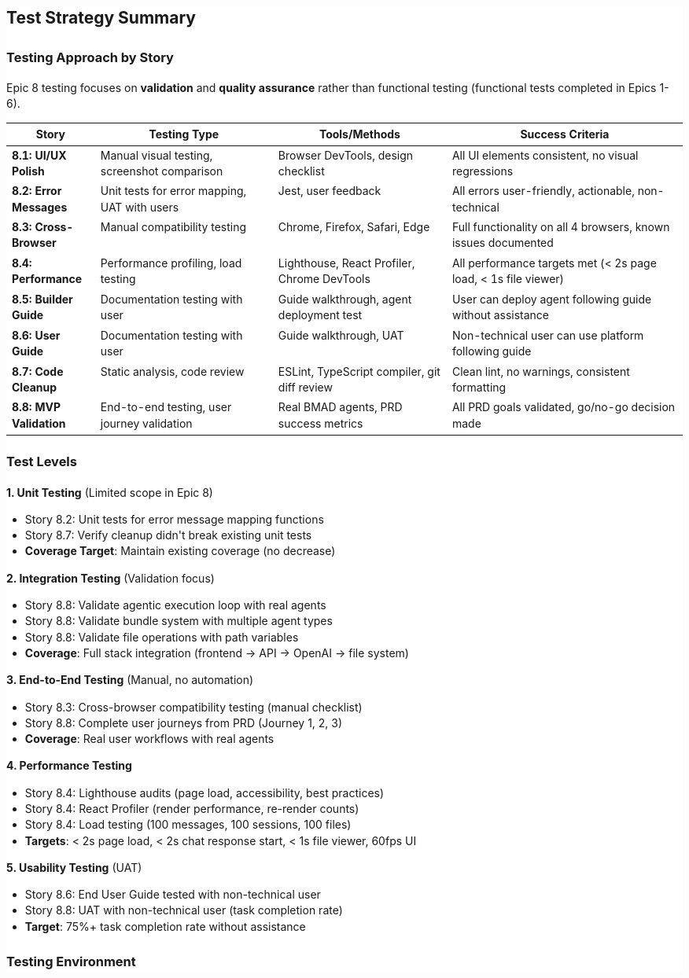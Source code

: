 ## Test Strategy Summary

### Testing Approach by Story

Epic 8 testing focuses on **validation** and **quality assurance** rather than functional testing (functional tests completed in Epics 1-6).

| Story | Testing Type | Tools/Methods | Success Criteria |
|-------|--------------|---------------|------------------|
| **8.1: UI/UX Polish** | Manual visual testing, screenshot comparison | Browser DevTools, design checklist | All UI elements consistent, no visual regressions |
| **8.2: Error Messages** | Unit tests for error mapping, UAT with users | Jest, user feedback | All errors user-friendly, actionable, non-technical |
| **8.3: Cross-Browser** | Manual compatibility testing | Chrome, Firefox, Safari, Edge | Full functionality on all 4 browsers, known issues documented |
| **8.4: Performance** | Performance profiling, load testing | Lighthouse, React Profiler, Chrome DevTools | All performance targets met (< 2s page load, < 1s file viewer) |
| **8.5: Builder Guide** | Documentation testing with user | Guide walkthrough, agent deployment test | User can deploy agent following guide without assistance |
| **8.6: User Guide** | Documentation testing with user | Guide walkthrough, UAT | Non-technical user can use platform following guide |
| **8.7: Code Cleanup** | Static analysis, code review | ESLint, TypeScript compiler, git diff review | Clean lint, no warnings, consistent formatting |
| **8.8: MVP Validation** | End-to-end testing, user journey validation | Real BMAD agents, PRD success metrics | All PRD goals validated, go/no-go decision made |

### Test Levels

**1. Unit Testing** (Limited scope in Epic 8)
- Story 8.2: Unit tests for error message mapping functions
- Story 8.7: Verify cleanup didn't break existing unit tests
- **Coverage Target**: Maintain existing coverage (no decrease)

**2. Integration Testing** (Validation focus)
- Story 8.8: Validate agentic execution loop with real agents
- Story 8.8: Validate bundle system with multiple agent types
- Story 8.8: Validate file operations with path variables
- **Coverage**: Full stack integration (frontend → API → OpenAI → file system)

**3. End-to-End Testing** (Manual, no automation)
- Story 8.3: Cross-browser compatibility testing (manual checklist)
- Story 8.8: Complete user journeys from PRD (Journey 1, 2, 3)
- **Coverage**: Real user workflows with real agents

**4. Performance Testing**
- Story 8.4: Lighthouse audits (page load, accessibility, best practices)
- Story 8.4: React Profiler (render performance, re-render counts)
- Story 8.4: Load testing (100 messages, 100 sessions, 100 files)
- **Targets**: < 2s page load, < 2s chat response start, < 1s file viewer, 60fps UI

**5. Usability Testing** (UAT)
- Story 8.6: End User Guide tested with non-technical user
- Story 8.8: UAT with non-technical user (task completion rate)
- **Target**: 75%+ task completion rate without assistance

### Testing Environment
